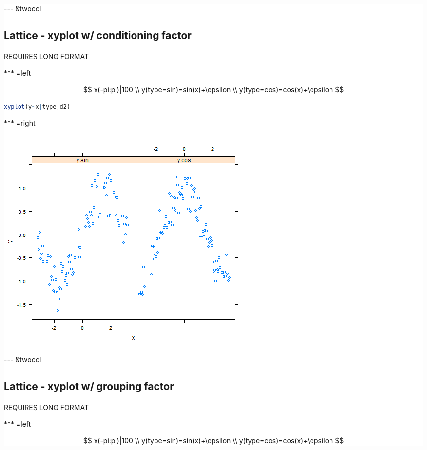 --- &twocol

## Lattice - xyplot w/ conditioning factor

REQUIRES LONG FORMAT

*** =left

$$
x(-pi:pi)|100 \\
y(type=sin)=sin(x)+\epsilon \\
y(type=cos)=cos(x)+\epsilon
$$


```r
xyplot(y~x|type,d2)
```

*** =right

![plot of chunk unnamed-chunk-33](assets/fig/unnamed-chunk-33-1.png) 

--- &twocol

## Lattice - xyplot w/ grouping factor

REQUIRES LONG FORMAT

*** =left

$$
x(-pi:pi)|100 \\
y(type=sin)=sin(x)+\epsilon \\
y(type=cos)=cos(x)+\epsilon
$$
